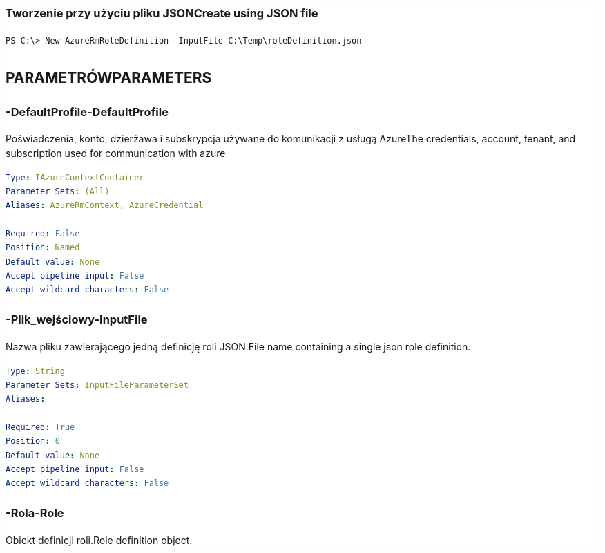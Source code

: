 ### <span data-ttu-id="c357b-140">Tworzenie przy użyciu pliku JSON</span><span class="sxs-lookup"><span data-stu-id="c357b-140">Create using JSON file</span></span>
```
PS C:\> New-AzureRmRoleDefinition -InputFile C:\Temp\roleDefinition.json
```

## <span data-ttu-id="c357b-141">PARAMETRÓW</span><span class="sxs-lookup"><span data-stu-id="c357b-141">PARAMETERS</span></span>

### <span data-ttu-id="c357b-142">-DefaultProfile</span><span class="sxs-lookup"><span data-stu-id="c357b-142">-DefaultProfile</span></span>
<span data-ttu-id="c357b-143">Poświadczenia, konto, dzierżawa i subskrypcja używane do komunikacji z usługą Azure</span><span class="sxs-lookup"><span data-stu-id="c357b-143">The credentials, account, tenant, and subscription used for communication with azure</span></span>

```yaml
Type: IAzureContextContainer
Parameter Sets: (All)
Aliases: AzureRmContext, AzureCredential

Required: False
Position: Named
Default value: None
Accept pipeline input: False
Accept wildcard characters: False
```

### <span data-ttu-id="c357b-144">-Plik_wejściowy</span><span class="sxs-lookup"><span data-stu-id="c357b-144">-InputFile</span></span>
<span data-ttu-id="c357b-145">Nazwa pliku zawierającego jedną definicję roli JSON.</span><span class="sxs-lookup"><span data-stu-id="c357b-145">File name containing a single json role definition.</span></span>

```yaml
Type: String
Parameter Sets: InputFileParameterSet
Aliases:

Required: True
Position: 0
Default value: None
Accept pipeline input: False
Accept wildcard characters: False
```

### <span data-ttu-id="c357b-146">-Rola</span><span class="sxs-lookup"><span data-stu-id="c357b-146">-Role</span></span>
<span data-ttu-id="c357b-147">Obiekt definicji roli.</span><span class="sxs-lookup"><span data-stu-id="c357b-147">Role definition object.</span></span>
